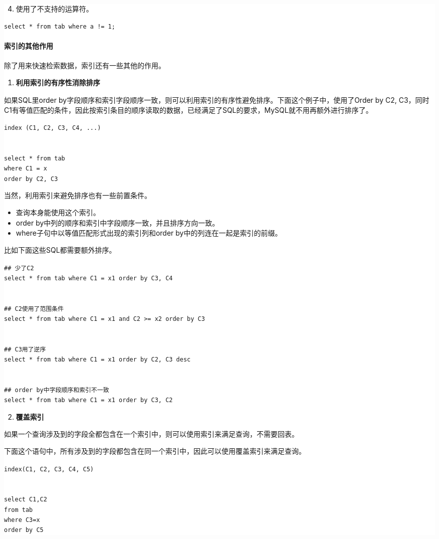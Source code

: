 4. 使用了不支持的运算符。

```plain
select * from tab where a != 1;
```

#### 索引的其他作用

除了用来快速检索数据，索引还有一些其他的作用。

1. **利用索引的有序性消除排序**

如果SQL里order by字段顺序和索引字段顺序一致，则可以利用索引的有序性避免排序。下面这个例子中，使用了Order by C2, C3，同时C1有等值匹配的条件，因此按索引条目的顺序读取的数据，已经满足了SQL的要求，MySQL就不用再额外进行排序了。

```plain
index (C1, C2, C3, C4, ...)


select * from tab
where C1 = x
order by C2, C3
```

当然，利用索引来避免排序也有一些前置条件。

- 查询本身能使用这个索引。
- order by中列的顺序和索引中字段顺序一致，并且排序方向一致。
- where子句中以等值匹配形式出现的索引列和order by中的列连在一起是索引的前缀。

比如下面这些SQL都需要额外排序。

```plain
## 少了C2
select * from tab where C1 = x1 order by C3, C4


## C2使用了范围条件
select * from tab where C1 = x1 and C2 >= x2 order by C3


## C3用了逆序
select * from tab where C1 = x1 order by C2, C3 desc


## order by中字段顺序和索引不一致
select * from tab where C1 = x1 order by C3, C2
```

2. **覆盖索引**

如果一个查询涉及到的字段全都包含在一个索引中，则可以使用索引来满足查询，不需要回表。

下面这个语句中，所有涉及到的字段都包含在同一个索引中，因此可以使用覆盖索引来满足查询。

```plain
index(C1, C2, C3, C4, C5)


select C1,C2 
from tab
where C3=x
order by C5
```
